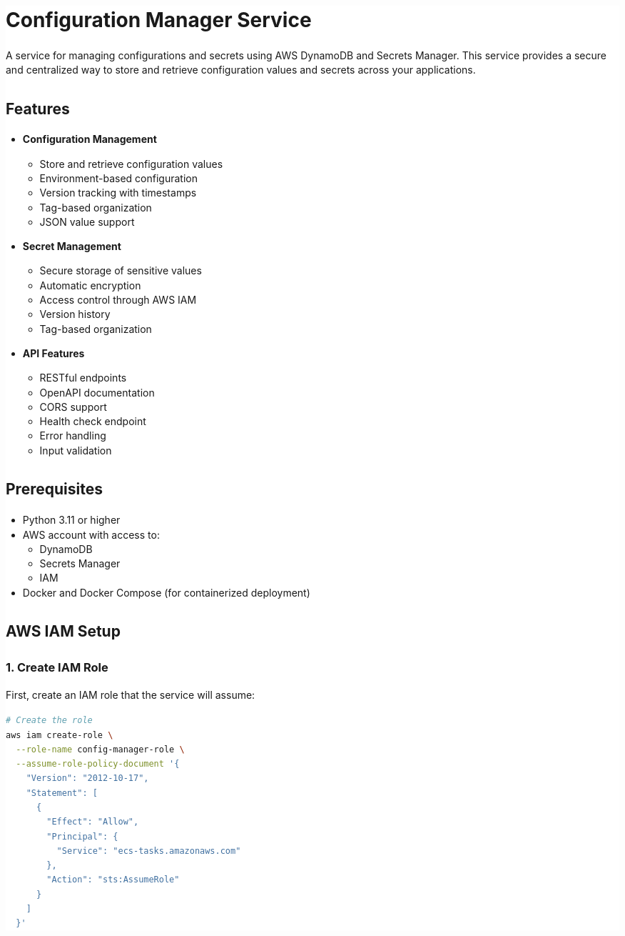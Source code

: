# Configuration Manager Service

A service for managing configurations and secrets using AWS DynamoDB and Secrets Manager. This service provides a secure and centralized way to store and retrieve configuration values and secrets across your applications.

## Features

- **Configuration Management**
  - Store and retrieve configuration values
  - Environment-based configuration
  - Version tracking with timestamps
  - Tag-based organization
  - JSON value support

- **Secret Management**
  - Secure storage of sensitive values
  - Automatic encryption
  - Access control through AWS IAM
  - Version history
  - Tag-based organization

- **API Features**
  - RESTful endpoints
  - OpenAPI documentation
  - CORS support
  - Health check endpoint
  - Error handling
  - Input validation

## Prerequisites

- Python 3.11 or higher
- AWS account with access to:
  - DynamoDB
  - Secrets Manager
  - IAM
- Docker and Docker Compose (for containerized deployment)

## AWS IAM Setup

### 1. Create IAM Role

First, create an IAM role that the service will assume:

```bash
# Create the role
aws iam create-role \
  --role-name config-manager-role \
  --assume-role-policy-document '{
    "Version": "2012-10-17",
    "Statement": [
      {
        "Effect": "Allow",
        "Principal": {
          "Service": "ecs-tasks.amazonaws.com"
        },
        "Action": "sts:AssumeRole"
      }
    ]
  }'
```

